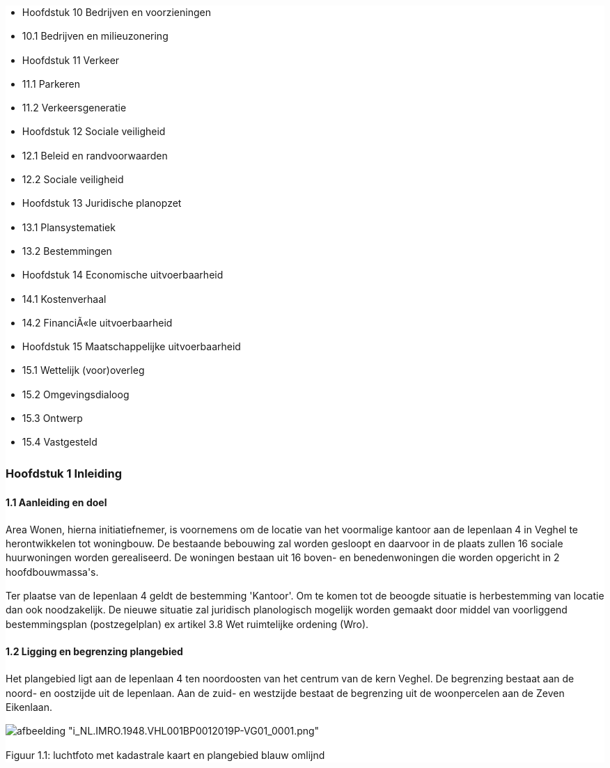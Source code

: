 * Hoofdstuk 10 Bedrijven en voorzieningen

+ 10\.1 Bedrijven en milieuzonering

* Hoofdstuk 11 Verkeer

+ 11\.1 Parkeren

+ 11\.2 Verkeersgeneratie

* Hoofdstuk 12 Sociale veiligheid

+ 12\.1 Beleid en randvoorwaarden

+ 12\.2 Sociale veiligheid

* Hoofdstuk 13 Juridische planopzet

+ 13\.1 Plansystematiek

+ 13\.2 Bestemmingen

* Hoofdstuk 14 Economische uitvoerbaarheid

+ 14\.1 Kostenverhaal

+ 14\.2 FinanciÃ«le uitvoerbaarheid

* Hoofdstuk 15 Maatschappelijke uitvoerbaarheid

+ 15\.1 Wettelijk (voor)overleg

+ 15\.2 Omgevingsdialoog

+ 15\.3 Ontwerp

+ 15\.4 Vastgesteld

### Hoofdstuk 1 Inleiding

#### 1\.1 Aanleiding en doel

Area Wonen, hierna initiatiefnemer, is voornemens om de locatie van het voormalige kantoor aan de Iepenlaan 4 in Veghel te herontwikkelen tot woningbouw. De bestaande bebouwing zal worden gesloopt en daarvoor in de plaats zullen 16 sociale huurwoningen worden gerealiseerd. De woningen bestaan uit 16 boven\- en benedenwoningen die worden opgericht in 2 hoofdbouwmassa's.

Ter plaatse van de Iepenlaan 4 geldt de bestemming 'Kantoor'. Om te komen tot de beoogde situatie is herbestemming van locatie dan ook noodzakelijk. De nieuwe situatie zal juridisch planologisch mogelijk worden gemaakt door middel van voorliggend bestemmingsplan (postzegelplan) ex artikel 3\.8 Wet ruimtelijke ordening (Wro).

#### 1\.2 Ligging en begrenzing plangebied

Het plangebied ligt aan de Iepenlaan 4 ten noordoosten van het centrum van de kern Veghel. De begrenzing bestaat aan de noord\- en oostzijde uit de Iepenlaan. Aan de zuid\- en westzijde bestaat de begrenzing uit de woonpercelen aan de Zeven Eikenlaan.

![afbeelding "i_NL.IMRO.1948.VHL001BP0012019P-VG01_0001.png"](i_NL.IMRO.1948.VHL001BP0012019P-VG01_0001.png)

Figuur 1\.1: luchtfoto met kadastrale kaart en plangebied blauw omlijnd
